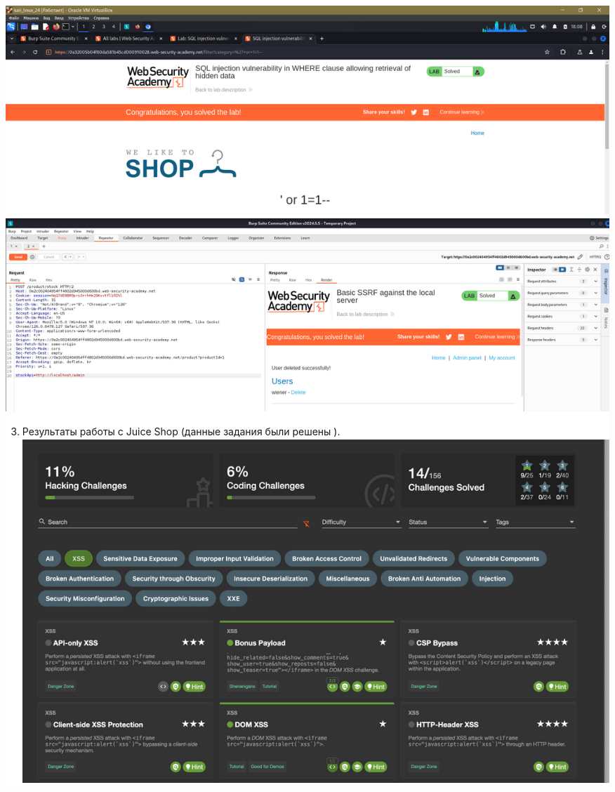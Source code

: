 ![test_2](images/test_2.PNG)  
![test_3](images/test_3.PNG)  

3. Результаты работы с Juice Shop (данные задания были решены ).  
![js](images/js.PNG)  


